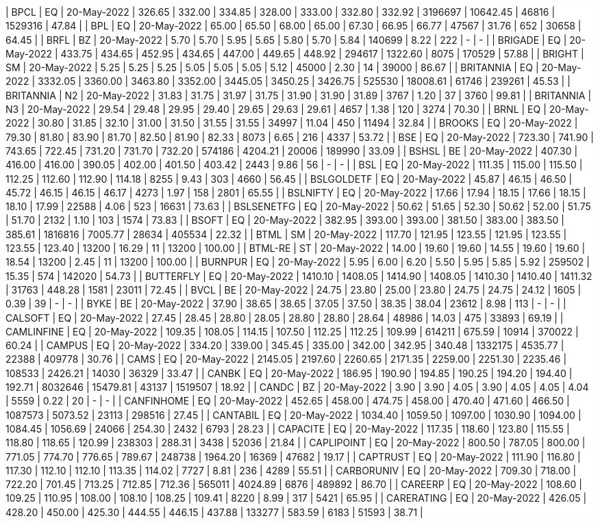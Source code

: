 | BPCL | EQ | 20-May-2022 | 326.65 | 332.00 | 334.85 | 328.00 | 333.00 | 332.80 | 332.92 | 3196697 | 10642.45 | 46816 | 1529316 | 47.84 |
| BPL | EQ | 20-May-2022 | 65.00 | 65.50 | 68.00 | 65.00 | 67.30 | 66.95 | 66.77 | 47567 | 31.76 | 652 | 30658 | 64.45 |
| BRFL | BZ | 20-May-2022 | 5.70 | 5.70 | 5.95 | 5.65 | 5.80 | 5.70 | 5.84 | 140699 | 8.22 | 222 | - | - |
| BRIGADE | EQ | 20-May-2022 | 433.75 | 434.65 | 452.95 | 434.65 | 447.00 | 449.65 | 448.92 | 294617 | 1322.60 | 8075 | 170529 | 57.88 |
| BRIGHT | SM | 20-May-2022 | 5.25 | 5.25 | 5.25 | 5.05 | 5.05 | 5.05 | 5.12 | 45000 | 2.30 | 14 | 39000 | 86.67 |
| BRITANNIA | EQ | 20-May-2022 | 3332.05 | 3360.00 | 3463.80 | 3352.00 | 3445.05 | 3450.25 | 3426.75 | 525530 | 18008.61 | 61746 | 239261 | 45.53 |
| BRITANNIA | N2 | 20-May-2022 | 31.83 | 31.75 | 31.97 | 31.75 | 31.90 | 31.90 | 31.89 | 3767 | 1.20 | 37 | 3760 | 99.81 |
| BRITANNIA | N3 | 20-May-2022 | 29.54 | 29.48 | 29.95 | 29.40 | 29.65 | 29.63 | 29.61 | 4657 | 1.38 | 120 | 3274 | 70.30 |
| BRNL | EQ | 20-May-2022 | 30.80 | 31.85 | 32.10 | 31.00 | 31.50 | 31.55 | 31.55 | 34997 | 11.04 | 450 | 11494 | 32.84 |
| BROOKS | EQ | 20-May-2022 | 79.30 | 81.80 | 83.90 | 81.70 | 82.50 | 81.90 | 82.33 | 8073 | 6.65 | 216 | 4337 | 53.72 |
| BSE | EQ | 20-May-2022 | 723.30 | 741.90 | 743.65 | 722.45 | 731.20 | 731.70 | 732.20 | 574186 | 4204.21 | 20006 | 189990 | 33.09 |
| BSHSL | BE | 20-May-2022 | 407.30 | 416.00 | 416.00 | 390.05 | 402.00 | 401.50 | 403.42 | 2443 | 9.86 | 56 | - | - |
| BSL | EQ | 20-May-2022 | 111.35 | 115.00 | 115.50 | 112.25 | 112.60 | 112.90 | 114.18 | 8255 | 9.43 | 303 | 4660 | 56.45 |
| BSLGOLDETF | EQ | 20-May-2022 | 45.87 | 46.15 | 46.50 | 45.72 | 46.15 | 46.15 | 46.17 | 4273 | 1.97 | 158 | 2801 | 65.55 |
| BSLNIFTY | EQ | 20-May-2022 | 17.66 | 17.94 | 18.15 | 17.66 | 18.15 | 18.10 | 17.99 | 22588 | 4.06 | 523 | 16631 | 73.63 |
| BSLSENETFG | EQ | 20-May-2022 | 50.62 | 51.65 | 52.30 | 50.62 | 52.00 | 51.75 | 51.70 | 2132 | 1.10 | 103 | 1574 | 73.83 |
| BSOFT | EQ | 20-May-2022 | 382.95 | 393.00 | 393.00 | 381.50 | 383.00 | 383.50 | 385.61 | 1816816 | 7005.77 | 28634 | 405534 | 22.32 |
| BTML | SM | 20-May-2022 | 117.70 | 121.95 | 123.55 | 121.95 | 123.55 | 123.55 | 123.40 | 13200 | 16.29 | 11 | 13200 | 100.00 |
| BTML-RE | ST | 20-May-2022 | 14.00 | 19.60 | 19.60 | 14.55 | 19.60 | 19.60 | 18.54 | 13200 | 2.45 | 11 | 13200 | 100.00 |
| BURNPUR | EQ | 20-May-2022 | 5.95 | 6.00 | 6.20 | 5.50 | 5.95 | 5.85 | 5.92 | 259502 | 15.35 | 574 | 142020 | 54.73 |
| BUTTERFLY | EQ | 20-May-2022 | 1410.10 | 1408.05 | 1414.90 | 1408.05 | 1410.30 | 1410.40 | 1411.32 | 31763 | 448.28 | 1581 | 23011 | 72.45 |
| BVCL | BE | 20-May-2022 | 24.75 | 23.80 | 25.00 | 23.80 | 24.75 | 24.75 | 24.12 | 1605 | 0.39 | 39 | - | - |
| BYKE | BE | 20-May-2022 | 37.90 | 38.65 | 38.65 | 37.05 | 37.50 | 38.35 | 38.04 | 23612 | 8.98 | 113 | - | - |
| CALSOFT | EQ | 20-May-2022 | 27.45 | 28.45 | 28.80 | 28.05 | 28.80 | 28.80 | 28.64 | 48986 | 14.03 | 475 | 33893 | 69.19 |
| CAMLINFINE | EQ | 20-May-2022 | 109.35 | 108.05 | 114.15 | 107.50 | 112.25 | 112.25 | 109.99 | 614211 | 675.59 | 10914 | 370022 | 60.24 |
| CAMPUS | EQ | 20-May-2022 | 334.20 | 339.00 | 345.45 | 335.00 | 342.00 | 342.95 | 340.48 | 1332175 | 4535.77 | 22388 | 409778 | 30.76 |
| CAMS | EQ | 20-May-2022 | 2145.05 | 2197.60 | 2260.65 | 2171.35 | 2259.00 | 2251.30 | 2235.46 | 108533 | 2426.21 | 14030 | 36329 | 33.47 |
| CANBK | EQ | 20-May-2022 | 186.95 | 190.90 | 194.85 | 190.25 | 194.20 | 194.40 | 192.71 | 8032646 | 15479.81 | 43137 | 1519507 | 18.92 |
| CANDC | BZ | 20-May-2022 | 3.90 | 3.90 | 4.05 | 3.90 | 4.05 | 4.05 | 4.04 | 5559 | 0.22 | 20 | - | - |
| CANFINHOME | EQ | 20-May-2022 | 452.65 | 458.00 | 474.75 | 458.00 | 470.40 | 471.60 | 466.50 | 1087573 | 5073.52 | 23113 | 298516 | 27.45 |
| CANTABIL | EQ | 20-May-2022 | 1034.40 | 1059.50 | 1097.00 | 1030.90 | 1094.00 | 1084.45 | 1056.69 | 24066 | 254.30 | 2432 | 6793 | 28.23 |
| CAPACITE | EQ | 20-May-2022 | 117.35 | 118.60 | 123.80 | 115.55 | 118.80 | 118.65 | 120.99 | 238303 | 288.31 | 3438 | 52036 | 21.84 |
| CAPLIPOINT | EQ | 20-May-2022 | 800.50 | 787.05 | 800.00 | 771.05 | 774.70 | 776.65 | 789.67 | 248738 | 1964.20 | 16369 | 47682 | 19.17 |
| CAPTRUST | EQ | 20-May-2022 | 111.90 | 116.80 | 117.30 | 112.10 | 112.10 | 113.35 | 114.02 | 7727 | 8.81 | 236 | 4289 | 55.51 |
| CARBORUNIV | EQ | 20-May-2022 | 709.30 | 718.00 | 722.20 | 701.45 | 713.25 | 712.85 | 712.36 | 565011 | 4024.89 | 6876 | 489892 | 86.70 |
| CAREERP | EQ | 20-May-2022 | 108.60 | 109.25 | 110.95 | 108.00 | 108.10 | 108.25 | 109.41 | 8220 | 8.99 | 317 | 5421 | 65.95 |
| CARERATING | EQ | 20-May-2022 | 426.05 | 428.20 | 450.00 | 425.30 | 444.55 | 446.15 | 437.88 | 133277 | 583.59 | 6183 | 51593 | 38.71 |